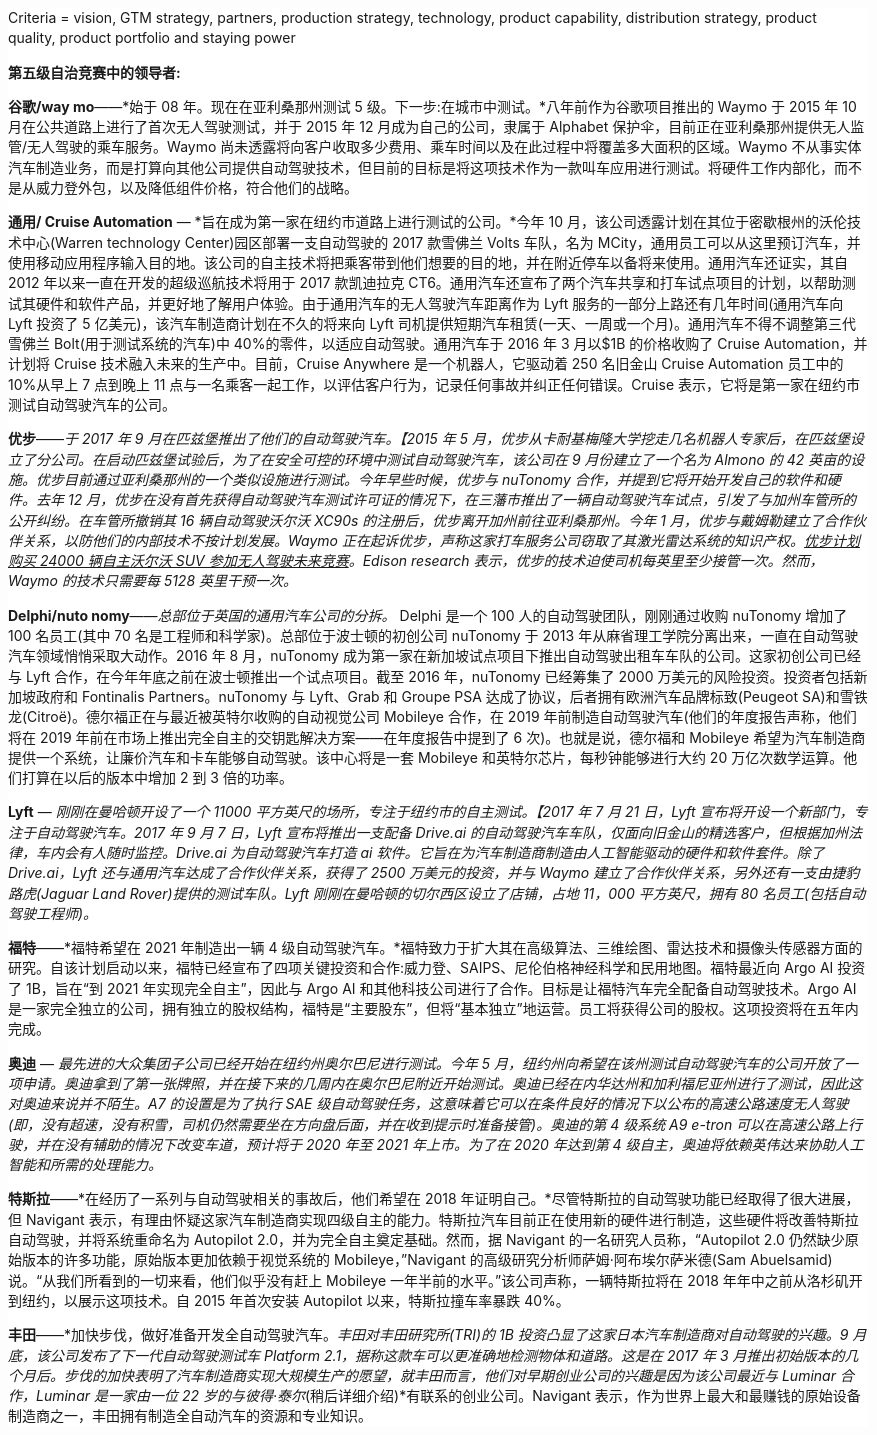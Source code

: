 Criteria = vision, GTM strategy, partners, production strategy, technology, product capability, distribution strategy, product quality, product portfolio and staying power

**第五级自治竞赛中的领导者:**

**谷歌/way mo**——*始于 08 年。现在在亚利桑那州测试 5 级。下一步:在城市中测试。*八年前作为谷歌项目推出的 Waymo 于 2015 年 10 月在公共道路上进行了首次无人驾驶测试，并于 2015 年 12 月成为自己的公司，隶属于 Alphabet 保护伞，目前正在亚利桑那州提供无人监管/无人驾驶的乘车服务。Waymo 尚未透露将向客户收取多少费用、乘车时间以及在此过程中将覆盖多大面积的区域。Waymo 不从事实体汽车制造业务，而是打算向其他公司提供自动驾驶技术，但目前的目标是将这项技术作为一款叫车应用进行测试。将硬件工作内部化，而不是从威力登外包，以及降低组件价格，符合他们的战略。

**通用/ Cruise Automation** — *旨在成为第一家在纽约市道路上进行测试的公司。*今年 10 月，该公司透露计划在其位于密歇根州的沃伦技术中心(Warren technology Center)园区部署一支自动驾驶的 2017 款雪佛兰 Volts 车队，名为 MCity，通用员工可以从这里预订汽车，并使用移动应用程序输入目的地。该公司的自主技术将把乘客带到他们想要的目的地，并在附近停车以备将来使用。通用汽车还证实，其自 2012 年以来一直在开发的超级巡航技术将用于 2017 款凯迪拉克 CT6。通用汽车还宣布了两个汽车共享和打车试点项目的计划，以帮助测试其硬件和软件产品，并更好地了解用户体验。由于通用汽车的无人驾驶汽车距离作为 Lyft 服务的一部分上路还有几年时间(通用汽车向 Lyft 投资了 5 亿美元)，该汽车制造商计划在不久的将来向 Lyft 司机提供短期汽车租赁(一天、一周或一个月)。通用汽车不得不调整第三代雪佛兰 Bolt(用于测试系统的汽车)中 40%的零件，以适应自动驾驶。通用汽车于 2016 年 3 月以$1B 的价格收购了 Cruise Automation，并计划将 Cruise 技术融入未来的生产中。目前，Cruise Anywhere 是一个机器人，它驱动着 250 名旧金山 Cruise Automation 员工中的 10%从早上 7 点到晚上 11 点与一名乘客一起工作，以评估客户行为，记录任何事故并纠正任何错误。Cruise 表示，它将是第一家在纽约市测试自动驾驶汽车的公司。

**优步**——*于 2017 年 9 月在匹兹堡推出了他们的自动驾驶汽车。【2015 年 5 月，优步从卡耐基梅隆大学挖走几名机器人专家后，在匹兹堡设立了分公司。在启动匹兹堡试验后，为了在安全可控的环境中测试自动驾驶汽车，该公司在 9 月份建立了一个名为 Almono 的 42 英亩的设施。优步目前通过亚利桑那州的一个类似设施进行测试。今年早些时候，优步与 nuTonomy 合作，并提到它将开始开发自己的软件和硬件。去年 12 月，优步在没有首先获得自动驾驶汽车测试许可证的情况下，在三藩市推出了一辆自动驾驶汽车试点，引发了与加州车管所的公开纠纷。在车管所撤销其 16 辆自动驾驶沃尔沃 XC90s 的注册后，优步离开加州前往亚利桑那州。今年 1 月，优步与戴姆勒建立了合作伙伴关系，以防他们的内部技术不按计划发展。Waymo 正在起诉优步，声称这家打车服务公司窃取了其激光雷达系统的知识产权。[优步计划购买 24000 辆自主沃尔沃 SUV 参加无人驾驶未来竞赛](https://techcrunch.com/2017/11/20/uber-orders-24000-volvo-xc90s-for-driverless-fleet/)。Edison research 表示，优步的技术迫使司机每英里至少接管一次。然而，Waymo 的技术只需要每 5128 英里干预一次。*

**Delphi/nuto nomy**——*总部位于英国的通用汽车公司的分拆。* Delphi 是一个 100 人的自动驾驶团队，刚刚通过收购 nuTonomy 增加了 100 名员工(其中 70 名是工程师和科学家)。总部位于波士顿的初创公司 nuTonomy 于 2013 年从麻省理工学院分离出来，一直在自动驾驶汽车领域悄悄采取大动作。2016 年 8 月，nuTonomy 成为第一家在新加坡试点项目下推出自动驾驶出租车车队的公司。这家初创公司已经与 Lyft 合作，在今年年底之前在波士顿推出一个试点项目。截至 2016 年，nuTonomy 已经筹集了 2000 万美元的风险投资。投资者包括新加坡政府和 Fontinalis Partners。nuTonomy 与 Lyft、Grab 和 Groupe PSA 达成了协议，后者拥有欧洲汽车品牌标致(Peugeot SA)和雪铁龙(Citroë)。德尔福正在与最近被英特尔收购的自动视觉公司 Mobileye 合作，在 2019 年前制造自动驾驶汽车(他们的年度报告声称，他们将在 2019 年前在市场上推出完全自主的交钥匙解决方案——在年度报告中提到了 6 次)。也就是说，德尔福和 Mobileye 希望为汽车制造商提供一个系统，让廉价汽车和卡车能够自动驾驶。该中心将是一套 Mobileye 和英特尔芯片，每秒钟能够进行大约 20 万亿次数学运算。他们打算在以后的版本中增加 2 到 3 倍的功率。

**Lyft** — *刚刚在曼哈顿开设了一个 11000 平方英尺的场所，专注于纽约市的自主测试。【2017 年 7 月 21 日，Lyft 宣布将开设一个新部门，专注于自动驾驶汽车。2017 年 9 月 7 日，Lyft 宣布将推出一支配备 Drive.ai 的自动驾驶汽车车队，仅面向旧金山的精选客户，但根据加州法律，车内会有人随时监控。Drive.ai 为自动驾驶汽车打造 ai 软件。它旨在为汽车制造商制造由人工智能驱动的硬件和软件套件。除了 Drive.ai，Lyft 还与通用汽车达成了合作伙伴关系，获得了 2500 万美元的投资，并与 Waymo 建立了合作伙伴关系，另外还有一支由捷豹路虎(Jaguar Land Rover)提供的测试车队。Lyft 刚刚在曼哈顿的切尔西区设立了店铺，占地 11，000 平方英尺，拥有 80 名员工(包括自动驾驶工程师)。*

**福特**——*福特希望在 2021 年制造出一辆 4 级自动驾驶汽车。*福特致力于扩大其在高级算法、三维绘图、雷达技术和摄像头传感器方面的研究。自该计划启动以来，福特已经宣布了四项关键投资和合作:威力登、SAIPS、尼伦伯格神经科学和民用地图。福特最近向 Argo AI 投资了 1B，旨在“到 2021 年实现完全自主”，因此与 Argo AI 和其他科技公司进行了合作。目标是让福特汽车完全配备自动驾驶技术。Argo AI 是一家完全独立的公司，拥有独立的股权结构，福特是“主要股东”，但将“基本独立”地运营。员工将获得公司的股权。这项投资将在五年内完成。

**奥迪** — *最先进的大众集团子公司已经开始在纽约州奥尔巴尼进行测试。今年 5 月，纽约州向希望在该州测试自动驾驶汽车的公司开放了一项申请。奥迪拿到了第一张牌照，并在接下来的几周内在奥尔巴尼附近开始测试。奥迪已经在内华达州和加利福尼亚州进行了测试，因此这对奥迪来说并不陌生。A7 的设置是为了执行 SAE 级自动驾驶任务，这意味着它可以在条件良好的情况下以公布的高速公路速度无人驾驶(即，没有超速，没有积雪，司机仍然需要坐在方向盘后面，并在收到提示时准备接管)。奥迪的第 4 级系统 A9 e-tron 可以在高速公路上行驶，并在没有辅助的情况下改变车道，预计将于 2020 年至 2021 年上市。为了在 2020 年达到第 4 级自主，奥迪将依赖英伟达来协助人工智能和所需的处理能力。*

**特斯拉**——*在经历了一系列与自动驾驶相关的事故后，他们希望在 2018 年证明自己。*尽管特斯拉的自动驾驶功能已经取得了很大进展，但 Navigant 表示，有理由怀疑这家汽车制造商实现四级自主的能力。特斯拉汽车目前正在使用新的硬件进行制造，这些硬件将改善特斯拉自动驾驶，并将系统重命名为 Autopilot 2.0，并为完全自主奠定基础。然而，据 Navigant 的一名研究人员称，“Autopilot 2.0 仍然缺少原始版本的许多功能，原始版本更加依赖于视觉系统的 Mobileye，”Navigant 的高级研究分析师萨姆·阿布埃尔萨米德(Sam Abuelsamid)说。“从我们所看到的一切来看，他们似乎没有赶上 Mobileye 一年半前的水平。”该公司声称，一辆特斯拉将在 2018 年年中之前从洛杉矶开到纽约，以展示这项技术。自 2015 年首次安装 Autopilot 以来，特斯拉撞车率暴跌 40%。

**丰田**——*加快步伐，做好准备开发全自动驾驶汽车。*丰田对丰田研究所(TRI)的 1B 投资凸显了这家日本汽车制造商对自动驾驶的兴趣。9 月底，该公司发布了下一代自动驾驶测试车 Platform 2.1，据称这款车可以更准确地检测物体和道路。这是在 2017 年 3 月推出初始版本的几个月后。步伐的加快表明了汽车制造商实现大规模生产的愿望，就丰田而言，他们对早期创业公司的兴趣是因为该公司最近与 Luminar 合作，Luminar 是一家由一位 22 岁的与彼得·泰尔*(稍后详细介绍)*有联系的创业公司。Navigant 表示，作为世界上最大和最赚钱的原始设备制造商之一，丰田拥有制造全自动汽车的资源和专业知识。
